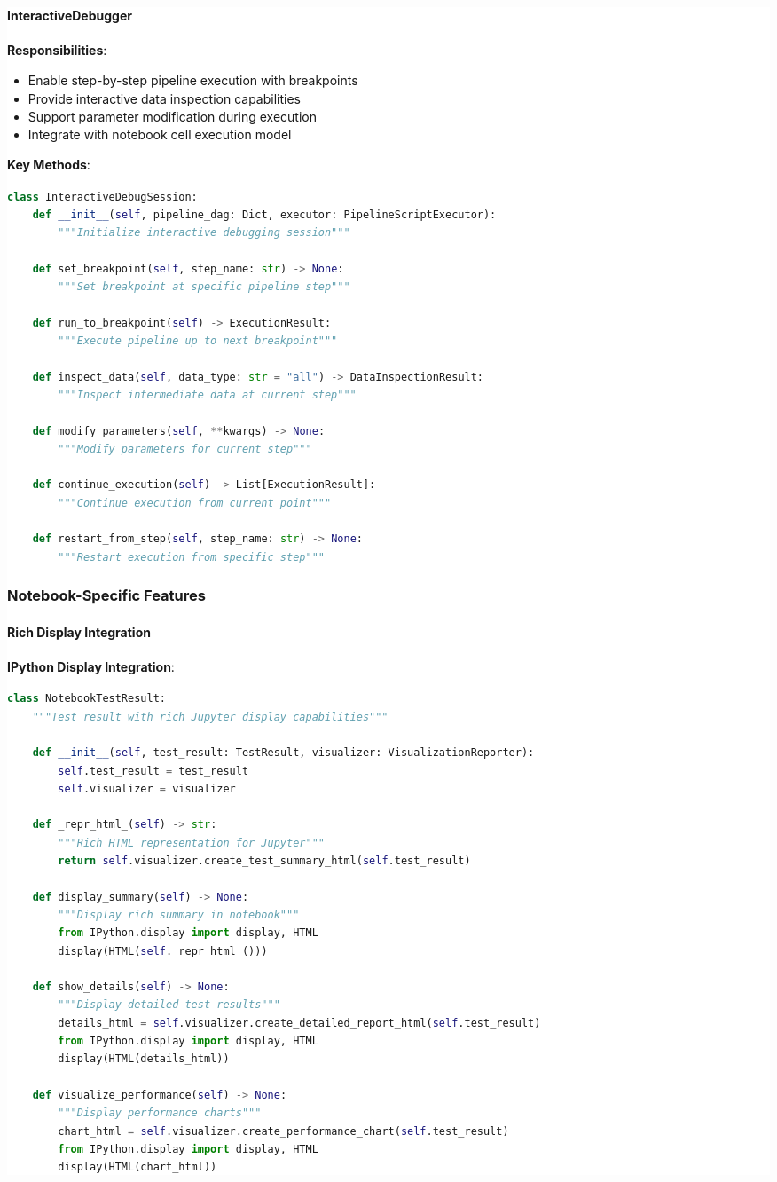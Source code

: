 #### InteractiveDebugger
**Responsibilities**:
- Enable step-by-step pipeline execution with breakpoints
- Provide interactive data inspection capabilities
- Support parameter modification during execution
- Integrate with notebook cell execution model

**Key Methods**:
```python
class InteractiveDebugSession:
    def __init__(self, pipeline_dag: Dict, executor: PipelineScriptExecutor):
        """Initialize interactive debugging session"""
        
    def set_breakpoint(self, step_name: str) -> None:
        """Set breakpoint at specific pipeline step"""
        
    def run_to_breakpoint(self) -> ExecutionResult:
        """Execute pipeline up to next breakpoint"""
        
    def inspect_data(self, data_type: str = "all") -> DataInspectionResult:
        """Inspect intermediate data at current step"""
        
    def modify_parameters(self, **kwargs) -> None:
        """Modify parameters for current step"""
        
    def continue_execution(self) -> List[ExecutionResult]:
        """Continue execution from current point"""
        
    def restart_from_step(self, step_name: str) -> None:
        """Restart execution from specific step"""
```

### Notebook-Specific Features

#### Rich Display Integration
**IPython Display Integration**:
```python
class NotebookTestResult:
    """Test result with rich Jupyter display capabilities"""
    
    def __init__(self, test_result: TestResult, visualizer: VisualizationReporter):
        self.test_result = test_result
        self.visualizer = visualizer
        
    def _repr_html_(self) -> str:
        """Rich HTML representation for Jupyter"""
        return self.visualizer.create_test_summary_html(self.test_result)
        
    def display_summary(self) -> None:
        """Display rich summary in notebook"""
        from IPython.display import display, HTML
        display(HTML(self._repr_html_()))
        
    def show_details(self) -> None:
        """Display detailed test results"""
        details_html = self.visualizer.create_detailed_report_html(self.test_result)
        from IPython.display import display, HTML
        display(HTML(details_html))
        
    def visualize_performance(self) -> None:
        """Display performance charts"""
        chart_html = self.visualizer.create_performance_chart(self.test_result)
        from IPython.display import display, HTML
        display(HTML(chart_html))
```
